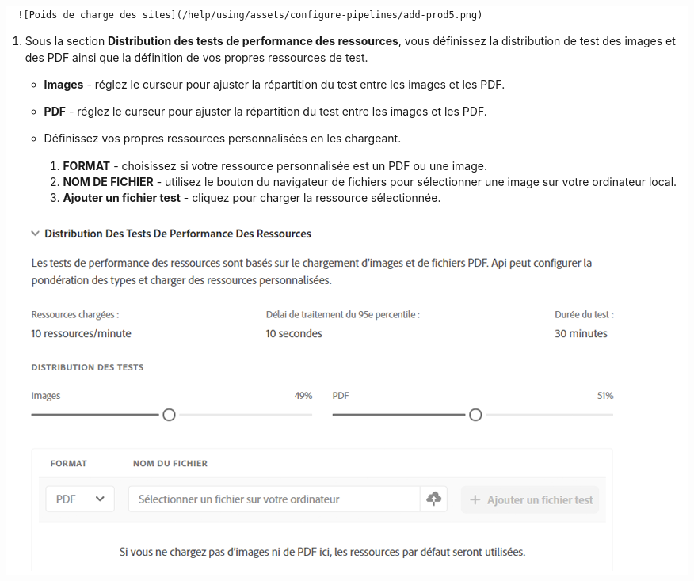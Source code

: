       ![Poids de charge des sites](/help/using/assets/configure-pipelines/add-prod5.png)

   1. Sous la section **Distribution des tests de performance des ressources**, vous définissez la distribution de test des images et des PDF ainsi que la définition de vos propres ressources de test.

      * **Images** - réglez le curseur pour ajuster la répartition du test entre les images et les PDF.
      * **PDF** - réglez le curseur pour ajuster la répartition du test entre les images et les PDF.

      * Définissez vos propres ressources personnalisées en les chargeant.

         1. **FORMAT** - choisissez si votre ressource personnalisée est un PDF ou une image.
         1. **NOM DE FICHIER** - utilisez le bouton du navigateur de fichiers pour sélectionner une image sur votre ordinateur local.
         1. **Ajouter un fichier test** - cliquez pour charger la ressource sélectionnée.

      ![Distribution des tests des ressources](/help/using/assets/configure-pipelines/add-prod6.png)
